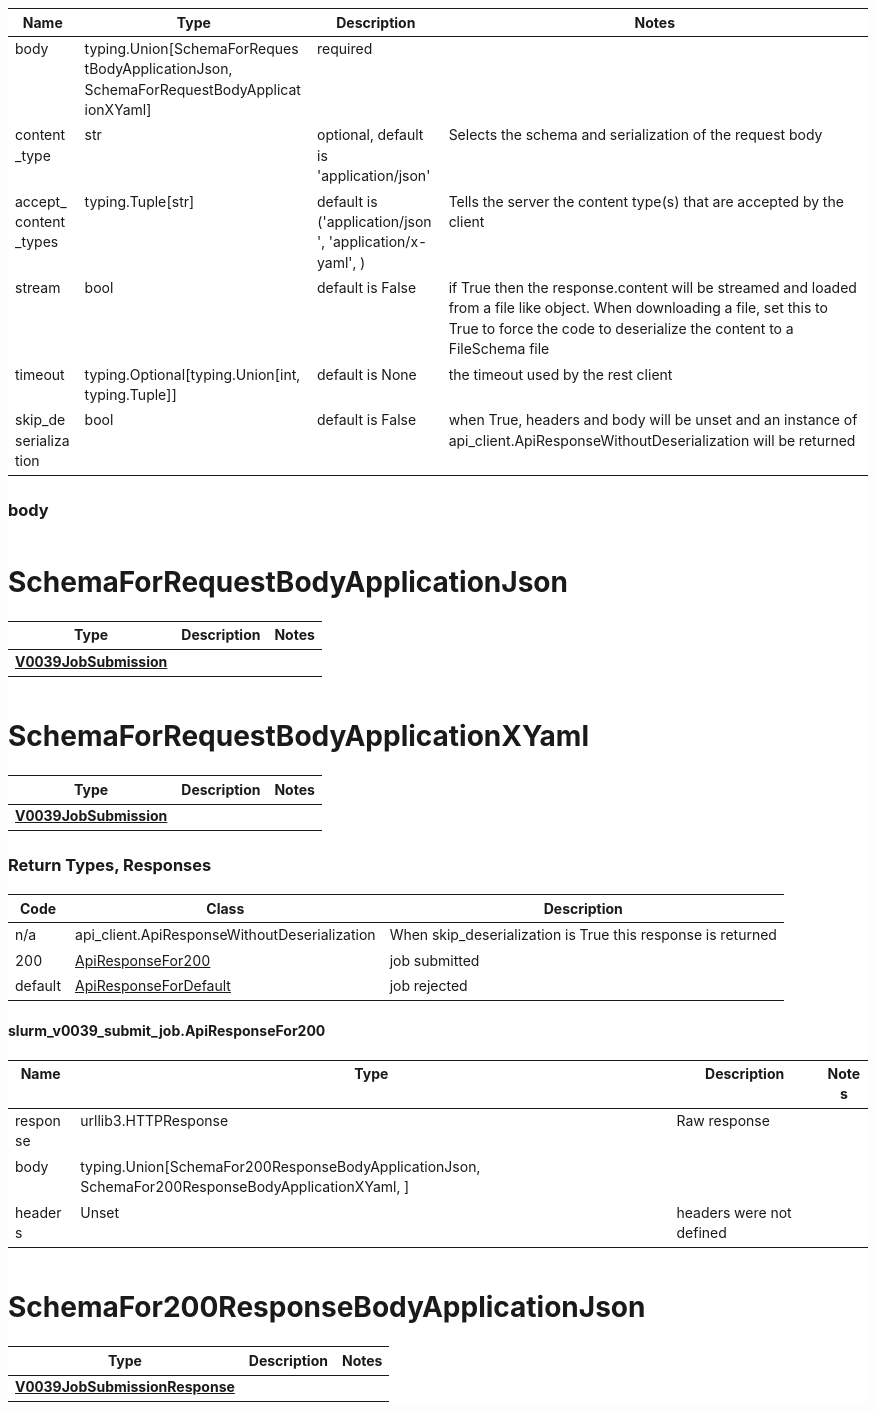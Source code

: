 Name | Type | Description  | Notes
------------- | ------------- | ------------- | -------------
body | typing.Union[SchemaForRequestBodyApplicationJson, SchemaForRequestBodyApplicationXYaml] | required |
content_type | str | optional, default is 'application/json' | Selects the schema and serialization of the request body
accept_content_types | typing.Tuple[str] | default is ('application/json', 'application/x-yaml', ) | Tells the server the content type(s) that are accepted by the client
stream | bool | default is False | if True then the response.content will be streamed and loaded from a file like object. When downloading a file, set this to True to force the code to deserialize the content to a FileSchema file
timeout | typing.Optional[typing.Union[int, typing.Tuple]] | default is None | the timeout used by the rest client
skip_deserialization | bool | default is False | when True, headers and body will be unset and an instance of api_client.ApiResponseWithoutDeserialization will be returned

### body

# SchemaForRequestBodyApplicationJson
Type | Description  | Notes
------------- | ------------- | -------------
[**V0039JobSubmission**](../../models/V0039JobSubmission.md) |  | 


# SchemaForRequestBodyApplicationXYaml
Type | Description  | Notes
------------- | ------------- | -------------
[**V0039JobSubmission**](../../models/V0039JobSubmission.md) |  | 


### Return Types, Responses

Code | Class | Description
------------- | ------------- | -------------
n/a | api_client.ApiResponseWithoutDeserialization | When skip_deserialization is True this response is returned
200 | [ApiResponseFor200](#slurm_v0039_submit_job.ApiResponseFor200) | job submitted
default | [ApiResponseForDefault](#slurm_v0039_submit_job.ApiResponseForDefault) | job rejected

#### slurm_v0039_submit_job.ApiResponseFor200
Name | Type | Description  | Notes
------------- | ------------- | ------------- | -------------
response | urllib3.HTTPResponse | Raw response |
body | typing.Union[SchemaFor200ResponseBodyApplicationJson, SchemaFor200ResponseBodyApplicationXYaml, ] |  |
headers | Unset | headers were not defined |

# SchemaFor200ResponseBodyApplicationJson
Type | Description  | Notes
------------- | ------------- | -------------
[**V0039JobSubmissionResponse**](../../models/V0039JobSubmissionResponse.md) |  | 
